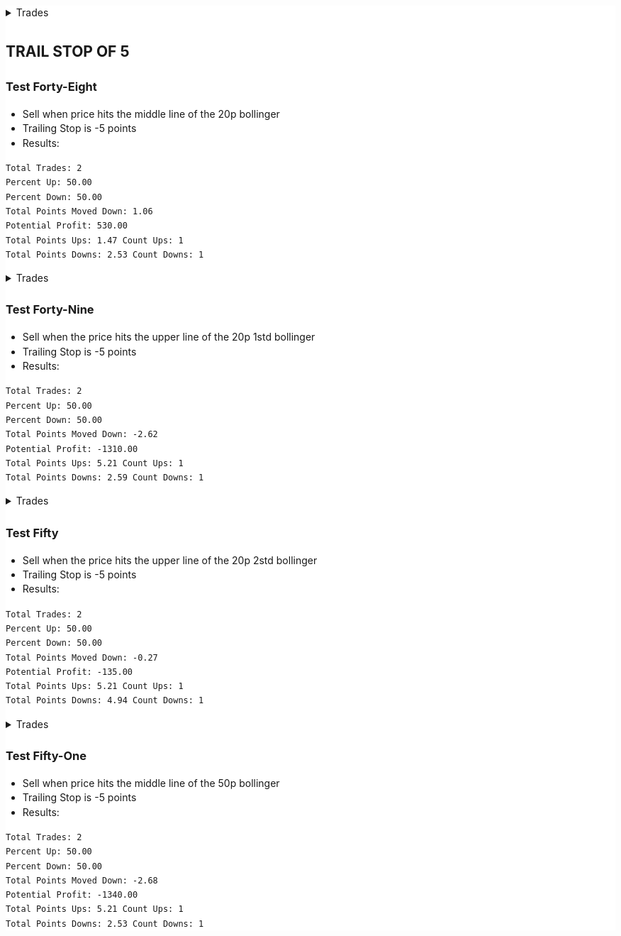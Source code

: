<details><summary>Trades</summary></details>

## TRAIL STOP OF 5

### Test Forty-Eight
* Sell when price hits the middle line of the 20p bollinger
* Trailing Stop is -5 points
* Results:
```
Total Trades: 2
Percent Up: 50.00
Percent Down: 50.00
Total Points Moved Down: 1.06
Potential Profit: 530.00
Total Points Ups: 1.47 Count Ups: 1
Total Points Downs: 2.53 Count Downs: 1
```

<details><summary>Trades</summary></details>

### Test Forty-Nine
* Sell when the price hits the upper line of the 20p 1std bollinger
* Trailing Stop is -5 points
* Results:
```
Total Trades: 2
Percent Up: 50.00
Percent Down: 50.00
Total Points Moved Down: -2.62
Potential Profit: -1310.00
Total Points Ups: 5.21 Count Ups: 1
Total Points Downs: 2.59 Count Downs: 1
```

<details><summary>Trades</summary></details>

### Test Fifty
* Sell when the price hits the upper line of the 20p 2std bollinger
* Trailing Stop is -5 points
* Results:
```
Total Trades: 2
Percent Up: 50.00
Percent Down: 50.00
Total Points Moved Down: -0.27
Potential Profit: -135.00
Total Points Ups: 5.21 Count Ups: 1
Total Points Downs: 4.94 Count Downs: 1
```

<details><summary>Trades</summary></details>

### Test Fifty-One
* Sell when price hits the middle line of the 50p bollinger
* Trailing Stop is -5 points
* Results:
```
Total Trades: 2
Percent Up: 50.00
Percent Down: 50.00
Total Points Moved Down: -2.68
Potential Profit: -1340.00
Total Points Ups: 5.21 Count Ups: 1
Total Points Downs: 2.53 Count Downs: 1
```